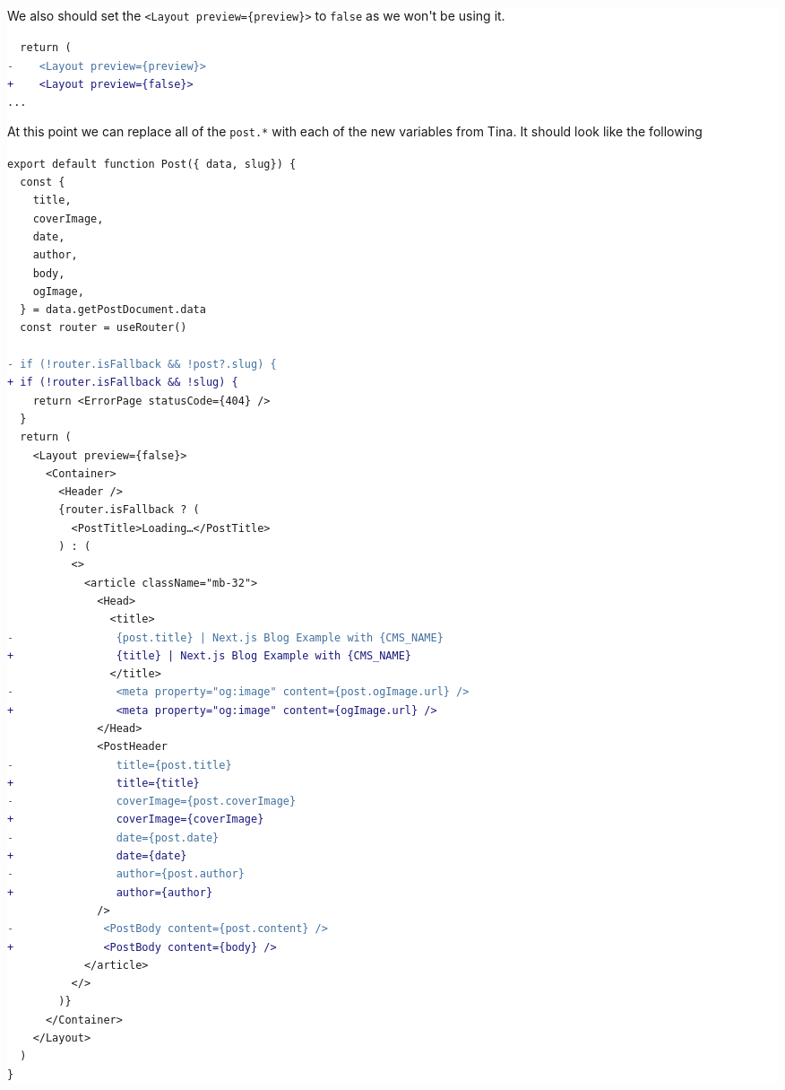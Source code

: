 We also should set the `<Layout preview={preview}>` to `false` as we won't be using it.

```diff
  return (
-    <Layout preview={preview}>
+    <Layout preview={false}>
...
```

At this point we can replace all of the `post.*` with each of the new variables from Tina. It should look like the following

```diff
export default function Post({ data, slug}) {
  const {
    title,
    coverImage,
    date,
    author,
    body,
    ogImage,
  } = data.getPostDocument.data
  const router = useRouter()

- if (!router.isFallback && !post?.slug) {
+ if (!router.isFallback && !slug) {
    return <ErrorPage statusCode={404} />
  }
  return (
    <Layout preview={false}>
      <Container>
        <Header />
        {router.isFallback ? (
          <PostTitle>Loading…</PostTitle>
        ) : (
          <>
            <article className="mb-32">
              <Head>
                <title>
-                {post.title} | Next.js Blog Example with {CMS_NAME}
+                {title} | Next.js Blog Example with {CMS_NAME}
                </title>
-                <meta property="og:image" content={post.ogImage.url} />
+                <meta property="og:image" content={ogImage.url} />
              </Head>
              <PostHeader
-                title={post.title}
+                title={title}
-                coverImage={post.coverImage}
+                coverImage={coverImage}
-                date={post.date}
+                date={date}
-                author={post.author}
+                author={author}
              />
-              <PostBody content={post.content} />
+              <PostBody content={body} />
            </article>
          </>
        )}
      </Container>
    </Layout>
  )
}
```
